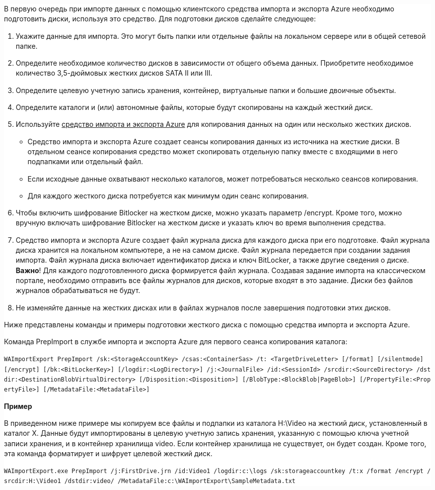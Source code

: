 В первую очередь при импорте данных с помощью клиентского средства импорта и экспорта Azure необходимо подготовить диски, используя это средство. Для подготовки дисков сделайте следующее:

1.	Укажите данные для импорта. Это могут быть папки или отдельные файлы на локальном сервере или в общей сетевой папке.

2.	Определите необходимое количество дисков в зависимости от общего объема данных. Приобретите необходимое количество 3,5-дюймовых жестких дисков SATA II или III.

3.	Определите целевую учетную запись хранения, контейнер, виртуальные папки и большие двоичные объекты.

4.	Определите каталоги и (или) автономные файлы, которые будут скопированы на каждый жесткий диск.

5.	Используйте [средство импорта и экспорта Azure](http://go.microsoft.com/fwlink/?LinkID=301900&clcid=0x409) для копирования данных на один или несколько жестких дисков.
	
	- Средство импорта и экспорта Azure создает сеансы копирования данных из источника на жесткие диски. В отдельном сеансе копирования средство может скопировать отдельную папку вместе с входящими в него подпапками или отдельный файл.

	- Если исходные данные охватывают несколько каталогов, может потребоваться несколько сеансов копирования.

	- Для каждого жесткого диска потребуется как минимум один сеанс копирования.

6.	Чтобы включить шифрование Bitlocker на жестком диске, можно указать параметр /encrypt. Кроме того, можно вручную включать шифрование Bitlocker на жестком диске и указать ключ во время выполнения средства.

7.	Средство импорта и экспорта Azure создает файл журнала диска для каждого диска при его подготовке. Файл журнала диска хранится на локальном компьютере, а не на самом диске. Файл журнала передается при создании задания импорта. Файл журнала диска включает идентификатор диска и ключ BitLocker, а также другие сведения о диске. **Важно**! Для каждого подготовленного диска формируется файл журнала. Создавая задание импорта на классическом портале, необходимо отправить все файлы журналов для дисков, которые входят в это задание. Диски без файлов журналов обрабатываться не будут.

8.	Не изменяйте данные на жестких дисках или в файлах журналов после завершения подготовки этих дисков.

Ниже представлены команды и примеры подготовки жесткого диска с помощью средства импорта и экспорта Azure.

Команда PrepImport в службе импорта и экспорта Azure для первого сеанса копирования каталога:

	WAImportExport PrepImport /sk:<StorageAccountKey> /csas:<ContainerSas> /t: <TargetDriveLetter> [/format] [/silentmode] [/encrypt] [/bk:<BitLockerKey>] [/logdir:<LogDirectory>] /j:<JournalFile> /id:<SessionId> /srcdir:<SourceDirectory> /dstdir:<DestinationBlobVirtualDirectory> [/Disposition:<Disposition>] [/BlobType:<BlockBlob|PageBlob>] [/PropertyFile:<PropertyFile>] [/MetadataFile:<MetadataFile>]

**Пример**

В приведенном ниже примере мы копируем все файлы и подпапки из каталога H:\\Video на жесткий диск, установленный в каталог X. Данные будут импортированы в целевую учетную запись хранения, указанную с помощью ключа учетной записи хранения, и в контейнер хранилища video. Если контейнер хранилища не существует, он будет создан. Кроме того, эта команда форматирует и шифрует целевой жесткий диск.

	WAImportExport.exe PrepImport /j:FirstDrive.jrn /id:Video1 /logdir:c:\logs /sk:storageaccountkey /t:x /format /encrypt /srcdir:H:\Video1 /dstdir:video/ /MetadataFile:c:\WAImportExport\SampleMetadata.txt
